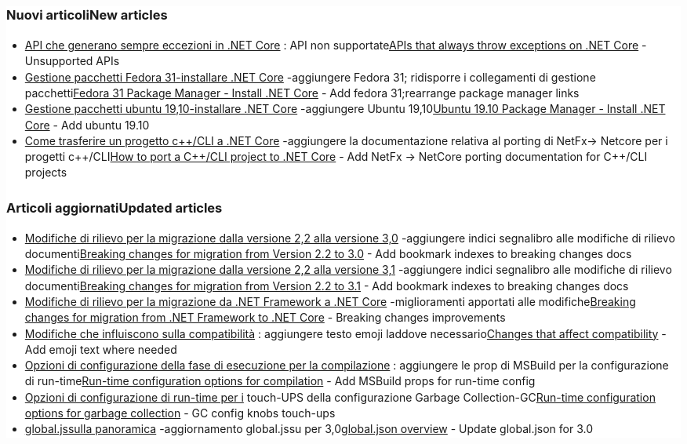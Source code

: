 ### <a name="new-articles"></a><span data-ttu-id="c4223-112">Nuovi articoli</span><span class="sxs-lookup"><span data-stu-id="c4223-112">New articles</span></span>

- <span data-ttu-id="c4223-113">[API che generano sempre eccezioni in .NET Core](../core/compatibility/unsupported-apis.md) : API non supportate</span><span class="sxs-lookup"><span data-stu-id="c4223-113">[APIs that always throw exceptions on .NET Core](../core/compatibility/unsupported-apis.md) - Unsupported APIs</span></span>
- <span data-ttu-id="c4223-114">[Gestione pacchetti Fedora 31-installare .NET Core](../core/install/linux-package-manager-fedora31.md) -aggiungere Fedora 31; ridisporre i collegamenti di gestione pacchetti</span><span class="sxs-lookup"><span data-stu-id="c4223-114">[Fedora 31 Package Manager - Install .NET Core](../core/install/linux-package-manager-fedora31.md) - Add fedora 31;rearrange package manager links</span></span>
- <span data-ttu-id="c4223-115">[Gestione pacchetti ubuntu 19,10-installare .NET Core](../core/install/linux-ubuntu.md) -aggiungere Ubuntu 19,10</span><span class="sxs-lookup"><span data-stu-id="c4223-115">[Ubuntu 19.10 Package Manager - Install .NET Core](../core/install/linux-ubuntu.md) - Add ubuntu 19.10</span></span>
- <span data-ttu-id="c4223-116">[Come trasferire un progetto c++/CLI a .NET Core](../core/porting/cpp-cli.md) -aggiungere la documentazione relativa al porting di NetFx-> Netcore per i progetti c++/CLI</span><span class="sxs-lookup"><span data-stu-id="c4223-116">[How to port a C++/CLI project to .NET Core](../core/porting/cpp-cli.md) - Add NetFx -> NetCore porting documentation for C++/CLI projects</span></span>

### <a name="updated-articles"></a><span data-ttu-id="c4223-117">Articoli aggiornati</span><span class="sxs-lookup"><span data-stu-id="c4223-117">Updated articles</span></span>

- <span data-ttu-id="c4223-118">[Modifiche di rilievo per la migrazione dalla versione 2,2 alla versione 3,0](../core/compatibility/2.2-3.0.md) -aggiungere indici segnalibro alle modifiche di rilievo documenti</span><span class="sxs-lookup"><span data-stu-id="c4223-118">[Breaking changes for migration from Version 2.2 to 3.0](../core/compatibility/2.2-3.0.md) - Add bookmark indexes to breaking changes docs</span></span>
- <span data-ttu-id="c4223-119">[Modifiche di rilievo per la migrazione dalla versione 2,2 alla versione 3,1](../core/compatibility/2.2-3.1.md) -aggiungere indici segnalibro alle modifiche di rilievo documenti</span><span class="sxs-lookup"><span data-stu-id="c4223-119">[Breaking changes for migration from Version 2.2 to 3.1](../core/compatibility/2.2-3.1.md) - Add bookmark indexes to breaking changes docs</span></span>
- <span data-ttu-id="c4223-120">[Modifiche di rilievo per la migrazione da .NET Framework a .NET Core](../core/compatibility/fx-core.md) -miglioramenti apportati alle modifiche</span><span class="sxs-lookup"><span data-stu-id="c4223-120">[Breaking changes for migration from .NET Framework to .NET Core](../core/compatibility/fx-core.md) - Breaking changes improvements</span></span>
- <span data-ttu-id="c4223-121">[Modifiche che influiscono sulla compatibilità](../core/compatibility/index.md) : aggiungere testo emoji laddove necessario</span><span class="sxs-lookup"><span data-stu-id="c4223-121">[Changes that affect compatibility](../core/compatibility/index.md) - Add emoji text where needed</span></span>
- <span data-ttu-id="c4223-122">[Opzioni di configurazione della fase di esecuzione per la compilazione](../core/run-time-config/compilation.md) : aggiungere le prop di MSBuild per la configurazione di run-time</span><span class="sxs-lookup"><span data-stu-id="c4223-122">[Run-time configuration options for compilation](../core/run-time-config/compilation.md) - Add MSBuild props for run-time config</span></span>
- <span data-ttu-id="c4223-123">[Opzioni di configurazione di run-time per i](../core/run-time-config/garbage-collector.md) touch-UPS della configurazione Garbage Collection-GC</span><span class="sxs-lookup"><span data-stu-id="c4223-123">[Run-time configuration options for garbage collection](../core/run-time-config/garbage-collector.md) - GC config knobs touch-ups</span></span>
- <span data-ttu-id="c4223-124">[global.jssulla panoramica](../core/tools/global-json.md) -aggiornamento global.jssu per 3,0</span><span class="sxs-lookup"><span data-stu-id="c4223-124">[global.json overview](../core/tools/global-json.md) - Update global.json for 3.0</span></span>
